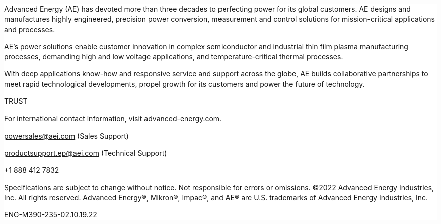 Advanced Energy (AE) has devoted more than three decades to perfecting power for its global customers. AE designs and manufactures highly engineered, precision power conversion, measurement and control solutions for mission-critical applications and processes.

AE’s power solutions enable customer innovation in complex semiconductor and industrial thin film plasma manufacturing processes, demanding high and low voltage applications, and temperature-critical thermal processes.

With deep applications know-how and responsive service and support across the globe, AE builds collaborative partnerships to meet rapid technological developments, propel growth for its customers and power the future of technology.

TRUST

For international contact information, visit advanced-energy.com.

powersales@aei.com (Sales Support)

productsupport.ep@aei.com (Technical Support)

+1 888 412 7832

Specifications are subject to change without notice. Not responsible for errors or omissions. ©2022 Advanced Energy Industries, Inc. All rights reserved. Advanced Energy®, Mikron®, Impac®, and AE® are U.S. trademarks of Advanced Energy Industries, Inc.

ENG-M390-235-02.10.19.22
